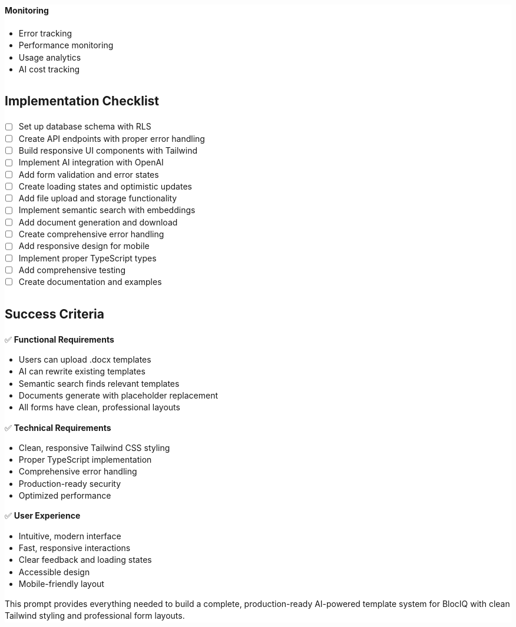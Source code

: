 #### Monitoring
- Error tracking
- Performance monitoring
- Usage analytics
- AI cost tracking

## Implementation Checklist

- [ ] Set up database schema with RLS
- [ ] Create API endpoints with proper error handling
- [ ] Build responsive UI components with Tailwind
- [ ] Implement AI integration with OpenAI
- [ ] Add form validation and error states
- [ ] Create loading states and optimistic updates
- [ ] Add file upload and storage functionality
- [ ] Implement semantic search with embeddings
- [ ] Add document generation and download
- [ ] Create comprehensive error handling
- [ ] Add responsive design for mobile
- [ ] Implement proper TypeScript types
- [ ] Add comprehensive testing
- [ ] Create documentation and examples

## Success Criteria

✅ **Functional Requirements**
- Users can upload .docx templates
- AI can rewrite existing templates
- Semantic search finds relevant templates
- Documents generate with placeholder replacement
- All forms have clean, professional layouts

✅ **Technical Requirements**
- Clean, responsive Tailwind CSS styling
- Proper TypeScript implementation
- Comprehensive error handling
- Production-ready security
- Optimized performance

✅ **User Experience**
- Intuitive, modern interface
- Fast, responsive interactions
- Clear feedback and loading states
- Accessible design
- Mobile-friendly layout

This prompt provides everything needed to build a complete, production-ready AI-powered template system for BlocIQ with clean Tailwind styling and professional form layouts. 